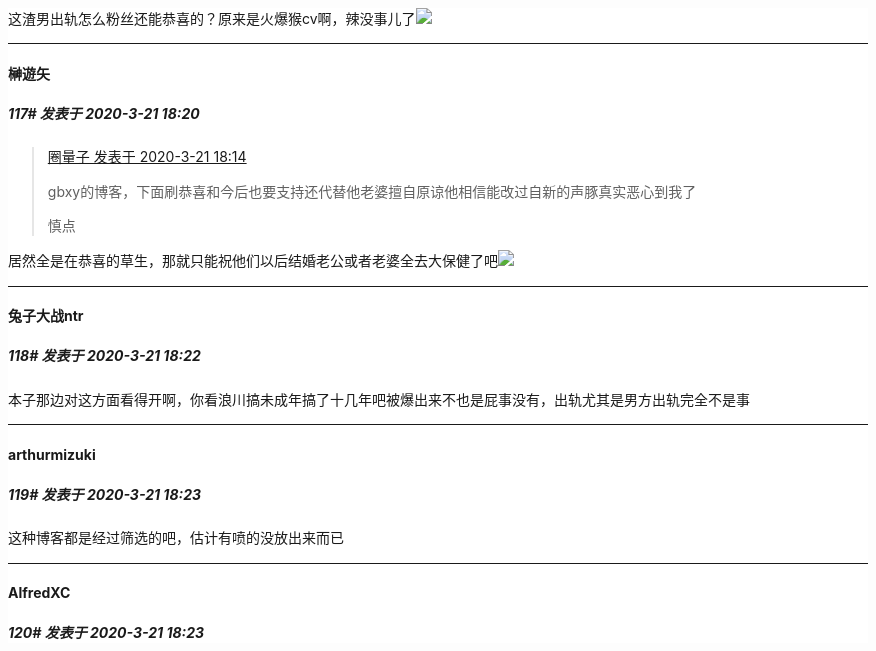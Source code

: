 


这渣男出轨怎么粉丝还能恭喜的？原来是火爆猴cv啊，辣没事儿了<img src="https://static.saraba1st.com/image/smiley/face2017/049.png" referrerpolicy="no-referrer">







*****

####  榊遊矢  
##### 117#       发表于 2020-3-21 18:20



<blockquote><a href="httphttps://bbs.saraba1st.com/2b/forum.php?mod=redirect&amp;goto=findpost&amp;pid=46824126&amp;ptid=1920048" target="_blank">圈量子 发表于 2020-3-21 18:14</a>

gbxy的博客，下面刷恭喜和今后也要支持还代替他老婆擅自原谅他相信能改过自新的声豚真实恶心到我了


慎点</blockquote>
居然全是在恭喜的草生，那就只能祝他们以后结婚老公或者老婆全去大保健了吧<img src="https://static.saraba1st.com/image/smiley/face2017/066.png" referrerpolicy="no-referrer">







*****

####  兔子大战ntr  
##### 118#       发表于 2020-3-21 18:22




本子那边对这方面看得开啊，你看浪川搞未成年搞了十几年吧被爆出来不也是屁事没有，出轨尤其是男方出轨完全不是事







*****

####  arthurmizuki  
##### 119#       发表于 2020-3-21 18:23




这种博客都是经过筛选的吧，估计有喷的没放出来而已







*****

####  AlfredXC  
##### 120#       发表于 2020-3-21 18:23
